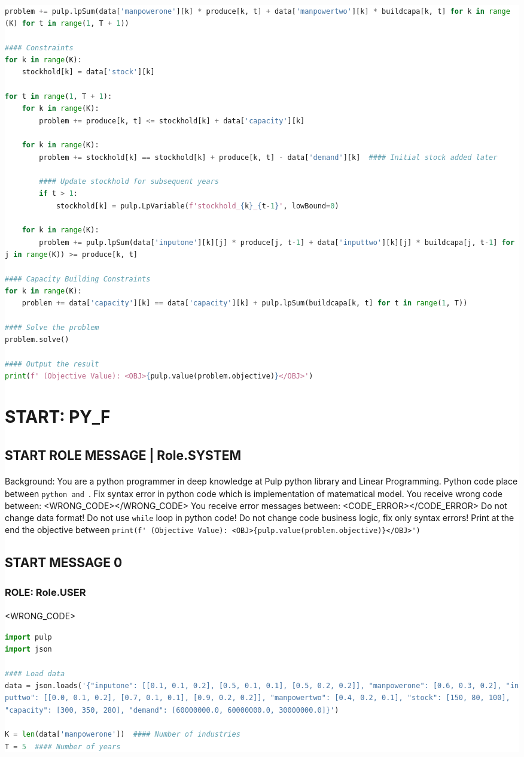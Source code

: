 ```python
problem += pulp.lpSum(data['manpowerone'][k] * produce[k, t] + data['manpowertwo'][k] * buildcapa[k, t] for k in range(K) for t in range(1, T + 1))

#### Constraints
for k in range(K):
    stockhold[k] = data['stock'][k]
    
for t in range(1, T + 1):
    for k in range(K):
        problem += produce[k, t] <= stockhold[k] + data['capacity'][k]

    for k in range(K):
        problem += stockhold[k] == stockhold[k] + produce[k, t] - data['demand'][k]  #### Initial stock added later
        
        #### Update stockhold for subsequent years
        if t > 1:
            stockhold[k] = pulp.LpVariable(f'stockhold_{k}_{t-1}', lowBound=0)
    
    for k in range(K):
        problem += pulp.lpSum(data['inputone'][k][j] * produce[j, t-1] + data['inputtwo'][k][j] * buildcapa[j, t-1] for j in range(K)) >= produce[k, t]

#### Capacity Building Constraints
for k in range(K):
    problem += data['capacity'][k] == data['capacity'][k] + pulp.lpSum(buildcapa[k, t] for t in range(1, T))

#### Solve the problem
problem.solve()

#### Output the result
print(f' (Objective Value): <OBJ>{pulp.value(problem.objective)}</OBJ>')
```

# START: PY_F 
## START ROLE MESSAGE | Role.SYSTEM 
Background: You are a python programmer in deep knowledge at Pulp python library and Linear Programming. Python code place between ```python and ```. Fix syntax error in python code which is implementation of matematical model. You receive wrong code between: <WRONG_CODE></WRONG_CODE> You receive error messages between: <CODE_ERROR></CODE_ERROR> Do not change data format! Do not use `while` loop in python code! Do not change code business logic, fix only syntax errors! Print at the end the objective between <OBJ></OBJ> `print(f' (Objective Value): <OBJ>{pulp.value(problem.objective)}</OBJ>')` 
## START MESSAGE 0 
### ROLE: Role.USER
<WRONG_CODE>
```python
import pulp
import json

#### Load data
data = json.loads('{"inputone": [[0.1, 0.1, 0.2], [0.5, 0.1, 0.1], [0.5, 0.2, 0.2]], "manpowerone": [0.6, 0.3, 0.2], "inputtwo": [[0.0, 0.1, 0.2], [0.7, 0.1, 0.1], [0.9, 0.2, 0.2]], "manpowertwo": [0.4, 0.2, 0.1], "stock": [150, 80, 100], "capacity": [300, 350, 280], "demand": [60000000.0, 60000000.0, 30000000.0]}')

K = len(data['manpowerone'])  #### Number of industries
T = 5  #### Number of years

```